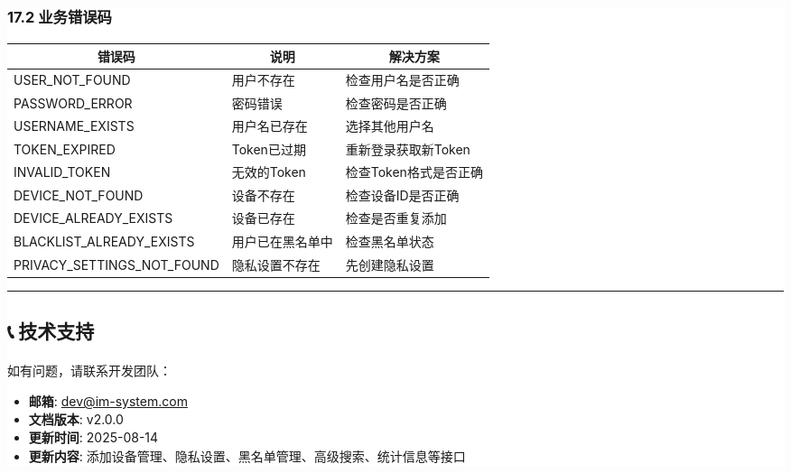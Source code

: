 ### 17.2 业务错误码
| 错误码 | 说明 | 解决方案 |
|--------|------|----------|
| USER_NOT_FOUND | 用户不存在 | 检查用户名是否正确 |
| PASSWORD_ERROR | 密码错误 | 检查密码是否正确 |
| USERNAME_EXISTS | 用户名已存在 | 选择其他用户名 |
| TOKEN_EXPIRED | Token已过期 | 重新登录获取新Token |
| INVALID_TOKEN | 无效的Token | 检查Token格式是否正确 |
| DEVICE_NOT_FOUND | 设备不存在 | 检查设备ID是否正确 |
| DEVICE_ALREADY_EXISTS | 设备已存在 | 检查是否重复添加 |
| BLACKLIST_ALREADY_EXISTS | 用户已在黑名单中 | 检查黑名单状态 |
| PRIVACY_SETTINGS_NOT_FOUND | 隐私设置不存在 | 先创建隐私设置 |

---

## 📞 技术支持

如有问题，请联系开发团队：
- **邮箱**: dev@im-system.com
- **文档版本**: v2.0.0
- **更新时间**: 2025-08-14
- **更新内容**: 添加设备管理、隐私设置、黑名单管理、高级搜索、统计信息等接口
